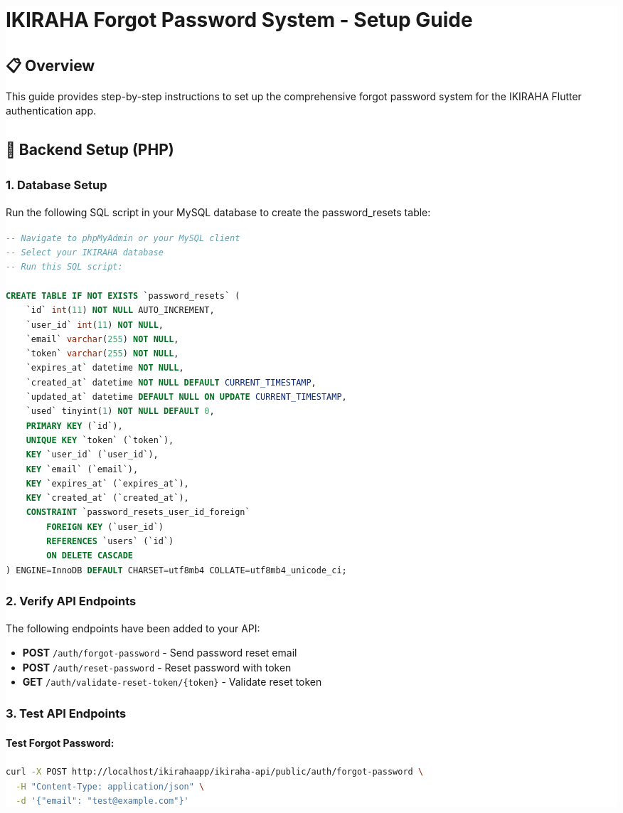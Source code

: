 # IKIRAHA Forgot Password System - Setup Guide

## 📋 **Overview**

This guide provides step-by-step instructions to set up the comprehensive forgot password system for the IKIRAHA Flutter authentication app.

## 🔧 **Backend Setup (PHP)**

### **1. Database Setup**

Run the following SQL script in your MySQL database to create the password_resets table:

```sql
-- Navigate to phpMyAdmin or your MySQL client
-- Select your IKIRAHA database
-- Run this SQL script:

CREATE TABLE IF NOT EXISTS `password_resets` (
    `id` int(11) NOT NULL AUTO_INCREMENT,
    `user_id` int(11) NOT NULL,
    `email` varchar(255) NOT NULL,
    `token` varchar(255) NOT NULL,
    `expires_at` datetime NOT NULL,
    `created_at` datetime NOT NULL DEFAULT CURRENT_TIMESTAMP,
    `updated_at` datetime DEFAULT NULL ON UPDATE CURRENT_TIMESTAMP,
    `used` tinyint(1) NOT NULL DEFAULT 0,
    PRIMARY KEY (`id`),
    UNIQUE KEY `token` (`token`),
    KEY `user_id` (`user_id`),
    KEY `email` (`email`),
    KEY `expires_at` (`expires_at`),
    KEY `created_at` (`created_at`),
    CONSTRAINT `password_resets_user_id_foreign` 
        FOREIGN KEY (`user_id`) 
        REFERENCES `users` (`id`) 
        ON DELETE CASCADE
) ENGINE=InnoDB DEFAULT CHARSET=utf8mb4 COLLATE=utf8mb4_unicode_ci;
```

### **2. Verify API Endpoints**

The following endpoints have been added to your API:

- **POST** `/auth/forgot-password` - Send password reset email
- **POST** `/auth/reset-password` - Reset password with token
- **GET** `/auth/validate-reset-token/{token}` - Validate reset token

### **3. Test API Endpoints**

#### **Test Forgot Password:**
```bash
curl -X POST http://localhost/ikirahaapp/ikiraha-api/public/auth/forgot-password \
  -H "Content-Type: application/json" \
  -d '{"email": "test@example.com"}'
```
